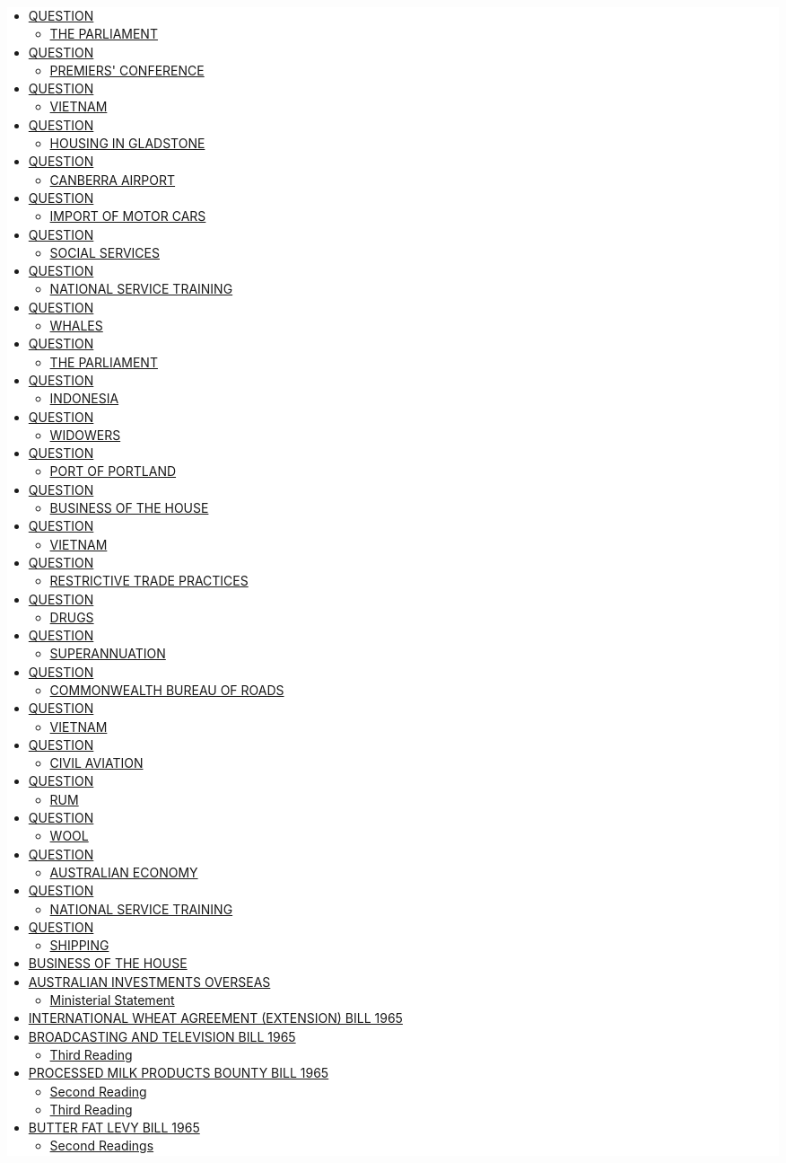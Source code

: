 
* [QUESTION](#debate-0)
    * [THE PARLIAMENT](#subdebate-0-0)
* [QUESTION](#debate-1)
    * [PREMIERS' CONFERENCE](#subdebate-1-0)
* [QUESTION](#debate-2)
    * [VIETNAM](#subdebate-2-0)
* [QUESTION](#debate-3)
    * [HOUSING IN GLADSTONE](#subdebate-3-0)
* [QUESTION](#debate-4)
    * [CANBERRA AIRPORT](#subdebate-4-0)
* [QUESTION](#debate-5)
    * [IMPORT OF MOTOR CARS](#subdebate-5-0)
* [QUESTION](#debate-6)
    * [SOCIAL SERVICES](#subdebate-6-0)
* [QUESTION](#debate-7)
    * [NATIONAL SERVICE TRAINING](#subdebate-7-0)
* [QUESTION](#debate-8)
    * [WHALES](#subdebate-8-0)
* [QUESTION](#debate-9)
    * [THE PARLIAMENT](#subdebate-9-0)
* [QUESTION](#debate-10)
    * [INDONESIA](#subdebate-10-0)
* [QUESTION](#debate-11)
    * [WIDOWERS](#subdebate-11-0)
* [QUESTION](#debate-12)
    * [PORT OF PORTLAND](#subdebate-12-0)
* [QUESTION](#debate-13)
    * [BUSINESS OF THE HOUSE](#subdebate-13-0)
* [QUESTION](#debate-14)
    * [VIETNAM](#subdebate-14-0)
* [QUESTION](#debate-15)
    * [RESTRICTIVE TRADE PRACTICES](#subdebate-15-0)
* [QUESTION](#debate-16)
    * [DRUGS](#subdebate-16-0)
* [QUESTION](#debate-17)
    * [SUPERANNUATION](#subdebate-17-0)
* [QUESTION](#debate-18)
    * [COMMONWEALTH BUREAU OF ROADS](#subdebate-18-0)
* [QUESTION](#debate-19)
    * [VIETNAM](#subdebate-19-0)
* [QUESTION](#debate-20)
    * [CIVIL AVIATION](#subdebate-20-0)
* [QUESTION](#debate-21)
    * [RUM](#subdebate-21-0)
* [QUESTION](#debate-22)
    * [WOOL](#subdebate-22-0)
* [QUESTION](#debate-23)
    * [AUSTRALIAN ECONOMY](#subdebate-23-0)
* [QUESTION](#debate-24)
    * [NATIONAL SERVICE TRAINING](#subdebate-24-0)
* [QUESTION](#debate-25)
    * [SHIPPING](#subdebate-25-0)
* [BUSINESS OF THE HOUSE](#debate-26)
* [AUSTRALIAN INVESTMENTS OVERSEAS](#debate-27)
    * [Ministerial Statement](#subdebate-27-0)
* [INTERNATIONAL WHEAT AGREEMENT (EXTENSION) BILL 1965](#debate-28)
* [BROADCASTING AND TELEVISION BILL 1965](#debate-29)
    * [Third Reading](#subdebate-29-0)
* [PROCESSED MILK PRODUCTS BOUNTY BILL 1965](#debate-30)
    * [Second Reading](#subdebate-30-0)
    * [Third Reading](#subdebate-30-2)
* [BUTTER FAT LEVY BILL 1965](#debate-31)
    * [Second Readings](#subdebate-31-0)